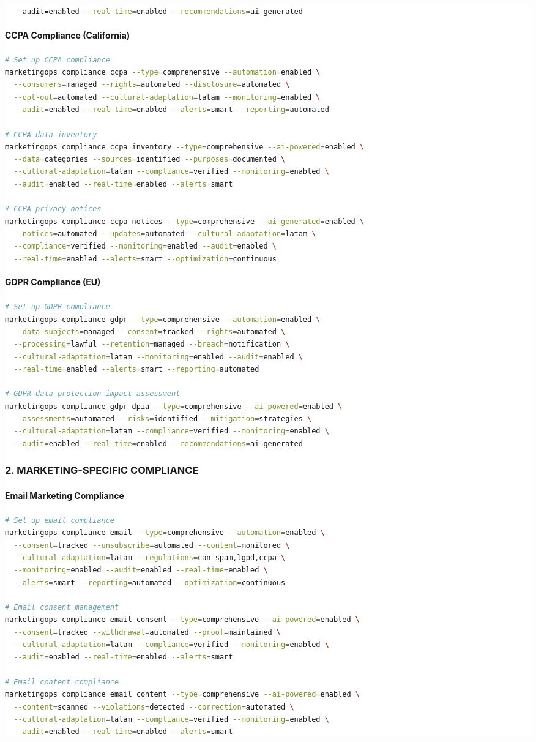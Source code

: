 ```bash
  --audit=enabled --real-time=enabled --recommendations=ai-generated
```

#### **CCPA Compliance (California)**
```bash
# Set up CCPA compliance
marketingops compliance ccpa --type=comprehensive --automation=enabled \
  --consumers=managed --rights=automated --disclosure=automated \
  --opt-out=automated --cultural-adaptation=latam --monitoring=enabled \
  --audit=enabled --real-time=enabled --alerts=smart --reporting=automated

# CCPA data inventory
marketingops compliance ccpa inventory --type=comprehensive --ai-powered=enabled \
  --data=categories --sources=identified --purposes=documented \
  --cultural-adaptation=latam --compliance=verified --monitoring=enabled \
  --audit=enabled --real-time=enabled --alerts=smart

# CCPA privacy notices
marketingops compliance ccpa notices --type=comprehensive --ai-generated=enabled \
  --notices=automated --updates=automated --cultural-adaptation=latam \
  --compliance=verified --monitoring=enabled --audit=enabled \
  --real-time=enabled --alerts=smart --optimization=continuous
```

#### **GDPR Compliance (EU)**
```bash
# Set up GDPR compliance
marketingops compliance gdpr --type=comprehensive --automation=enabled \
  --data-subjects=managed --consent=tracked --rights=automated \
  --processing=lawful --retention=managed --breach=notification \
  --cultural-adaptation=latam --monitoring=enabled --audit=enabled \
  --real-time=enabled --alerts=smart --reporting=automated

# GDPR data protection impact assessment
marketingops compliance gdpr dpia --type=comprehensive --ai-powered=enabled \
  --assessments=automated --risks=identified --mitigation=strategies \
  --cultural-adaptation=latam --compliance=verified --monitoring=enabled \
  --audit=enabled --real-time=enabled --recommendations=ai-generated
```

### **2. MARKETING-SPECIFIC COMPLIANCE**

#### **Email Marketing Compliance**
```bash
# Set up email compliance
marketingops compliance email --type=comprehensive --automation=enabled \
  --consent=tracked --unsubscribe=automated --content=monitored \
  --cultural-adaptation=latam --regulations=can-spam,lgpd,ccpa \
  --monitoring=enabled --audit=enabled --real-time=enabled \
  --alerts=smart --reporting=automated --optimization=continuous

# Email consent management
marketingops compliance email consent --type=comprehensive --ai-powered=enabled \
  --consent=tracked --withdrawal=automated --proof=maintained \
  --cultural-adaptation=latam --compliance=verified --monitoring=enabled \
  --audit=enabled --real-time=enabled --alerts=smart

# Email content compliance
marketingops compliance email content --type=comprehensive --ai-powered=enabled \
  --content=scanned --violations=detected --correction=automated \
  --cultural-adaptation=latam --compliance=verified --monitoring=enabled \
  --audit=enabled --real-time=enabled --alerts=smart
```
